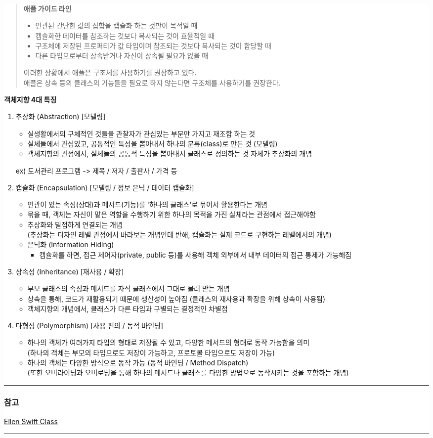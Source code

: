 > **애플 가이드 라인**
>
> - 연관된 간단한 값의 집합을 캡슐화 하는 것만이 목적일 때
> - 캡슐화한 데이터를 참조하는 것보다 복사되는 것이 효율적일 때
> - 구조체에 저장된 프로퍼티가 값 타입이며 참조되는 것보다 복사되는 것이 합당할 때
> - 다른 타입으로부터 상속받거나 자신이 상속될 필요가 없을 때  
> 
> 이러한 상황에서 애플은 구조체를 사용하기를 권장하고 있다.  
> 애플은 상속 등의 클래스의 기능들을 필요로 하지 않는다면 구조체를 사용하기를 권장한다.

**객체지향 4대 특징**  
1. 추상화 (Abstraction) [모델링]
    - 실생활에서의 구체적인 것들을 관찰자가 관심있는 부분만 가지고 재조합 하는 것
    - 실체들에서 관심있고, 공통적인 특성을 뽑아내서 하나의 분류(class)로 만든 것 (모델링)
    - 객체지향의 관점에서, 실체들의 공통적 특성을 뽑아내서 클래스로 정의하는 것 자체가 추상화의 개념

    ex) 도서관리 프로그램 -> 제목 / 저자 / 출판사 / 가격 등

2. 캡슐화 (Encapsulation) [모델링 / 정보 은닉 / 데이터 캡슐화]
    - 연관이 있는 속성(상태)과 메서드(기능)를 '하나의 클래스'로 묶어서 활용한다는 개념
    - 묶을 때, 객체는 자신이 맡은 역할을 수행하기 위한 하나의 목적을 가진 실체라는 관점에서 접근해야함
    - 추상화와 밀접하게 연결되는 개념  
    (추상화는 디자인 레벨 관점에서 바라보는 개념인데 반해, 캡슐화는 실제 코드로 구현하는 레벨에서의 개념)
    - 은닉화 (Information Hiding)
        - 캡슐화를 하면, 접근 제어자(private, public 등)를 사용해 객체 외부에서 내부 데이터의 접근 통제가 가능해짐

3. 상속성 (Inheritance) [재사용 / 확장]  
    - 부모 클래스의 속성과 메서드를 자식 클래스에서 그대로 물려 받는 개념
    - 상속을 통해, 코드가 재활용되기 때문에 생산성이 높아짐 (클래스의 재사용과 확장을 위해 상속이 사용됨)
    - 객체지향의 개념에서, 클래스가 다른 타입과 구별되는 결정적인 차별점  

4. 다형성 (Polymorphism) [사용 편의 / 동적 바인딩]
    - 하나의 객체가 여러가지 타입의 형태로 저장될 수 있고, 다양한 메서드의 형태로 동작 가능함을 의미  
    (하나의 객체는 부모의 타입으로도 저장이 가능하고, 프로토콜 타입으로도 저장이 가능)
    - 하나의 객체는 다양한 방식으로 동작 가능 (동적 바인딩 / Method Dispatch)  
    (또한 오버라이딩과 오버로딩을 통해 하나의 메서드나 클래스를 다양한 방법으로 동작시키는 것을 포함하는 개념)  
  
  

----   
  
### 참고  
  
[Ellen Swift Class](https://www.inflearn.com/course/%EC%8A%A4%EC%9C%84%ED%94%84%ED%8A%B8-%EB%AC%B8%EB%B2%95-%EB%A7%88%EC%8A%A4%ED%84%B0-%EC%8A%A4%EC%BF%A8#)  
  
----  
  